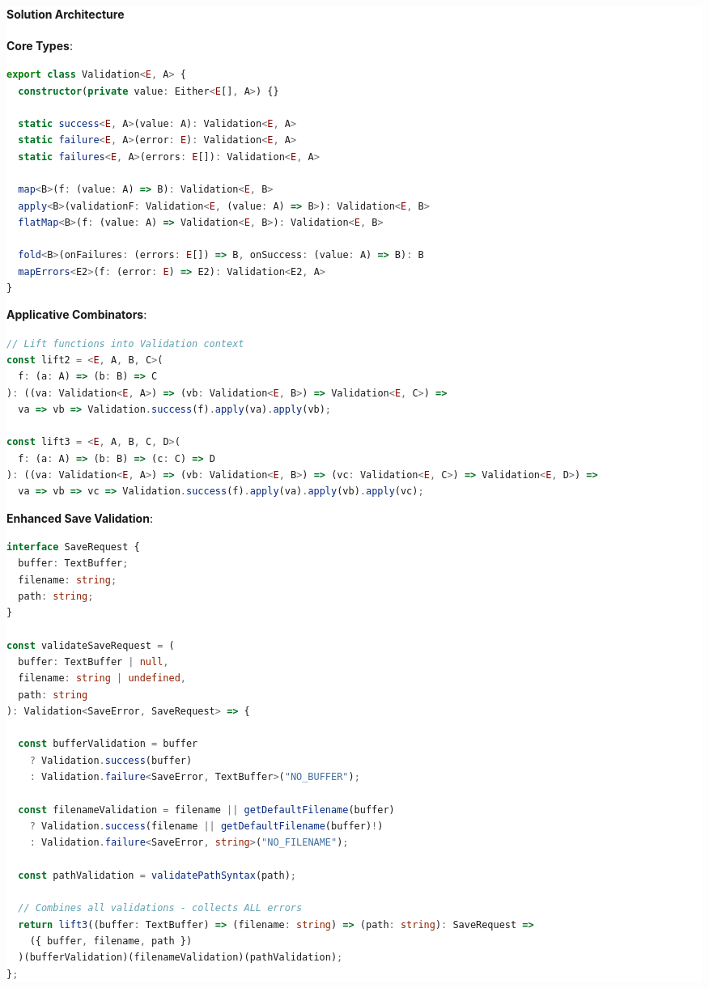#### Solution Architecture

**Core Types**:
```typescript
export class Validation<E, A> {
  constructor(private value: Either<E[], A>) {}
  
  static success<E, A>(value: A): Validation<E, A>
  static failure<E, A>(error: E): Validation<E, A>
  static failures<E, A>(errors: E[]): Validation<E, A>
  
  map<B>(f: (value: A) => B): Validation<E, B>
  apply<B>(validationF: Validation<E, (value: A) => B>): Validation<E, B>
  flatMap<B>(f: (value: A) => Validation<E, B>): Validation<E, B>
  
  fold<B>(onFailures: (errors: E[]) => B, onSuccess: (value: A) => B): B
  mapErrors<E2>(f: (error: E) => E2): Validation<E2, A>
}
```

**Applicative Combinators**:
```typescript
// Lift functions into Validation context
const lift2 = <E, A, B, C>(
  f: (a: A) => (b: B) => C
): ((va: Validation<E, A>) => (vb: Validation<E, B>) => Validation<E, C>) =>
  va => vb => Validation.success(f).apply(va).apply(vb);

const lift3 = <E, A, B, C, D>(
  f: (a: A) => (b: B) => (c: C) => D
): ((va: Validation<E, A>) => (vb: Validation<E, B>) => (vc: Validation<E, C>) => Validation<E, D>) =>
  va => vb => vc => Validation.success(f).apply(va).apply(vb).apply(vc);
```

**Enhanced Save Validation**:
```typescript
interface SaveRequest {
  buffer: TextBuffer;
  filename: string;
  path: string;
}

const validateSaveRequest = (
  buffer: TextBuffer | null,
  filename: string | undefined,
  path: string
): Validation<SaveError, SaveRequest> => {
  
  const bufferValidation = buffer 
    ? Validation.success(buffer)
    : Validation.failure<SaveError, TextBuffer>("NO_BUFFER");
  
  const filenameValidation = filename || getDefaultFilename(buffer)
    ? Validation.success(filename || getDefaultFilename(buffer)!)
    : Validation.failure<SaveError, string>("NO_FILENAME");
    
  const pathValidation = validatePathSyntax(path);
    
  // Combines all validations - collects ALL errors
  return lift3((buffer: TextBuffer) => (filename: string) => (path: string): SaveRequest =>
    ({ buffer, filename, path })
  )(bufferValidation)(filenameValidation)(pathValidation);
};

```